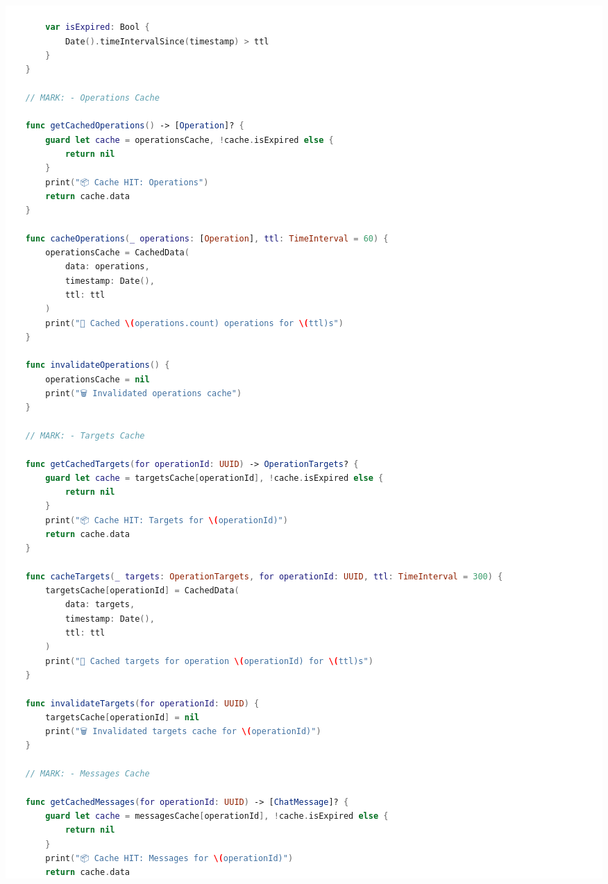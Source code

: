 ```swift
        
        var isExpired: Bool {
            Date().timeIntervalSince(timestamp) > ttl
        }
    }
    
    // MARK: - Operations Cache
    
    func getCachedOperations() -> [Operation]? {
        guard let cache = operationsCache, !cache.isExpired else {
            return nil
        }
        print("📦 Cache HIT: Operations")
        return cache.data
    }
    
    func cacheOperations(_ operations: [Operation], ttl: TimeInterval = 60) {
        operationsCache = CachedData(
            data: operations,
            timestamp: Date(),
            ttl: ttl
        )
        print("💾 Cached \(operations.count) operations for \(ttl)s")
    }
    
    func invalidateOperations() {
        operationsCache = nil
        print("🗑️ Invalidated operations cache")
    }
    
    // MARK: - Targets Cache
    
    func getCachedTargets(for operationId: UUID) -> OperationTargets? {
        guard let cache = targetsCache[operationId], !cache.isExpired else {
            return nil
        }
        print("📦 Cache HIT: Targets for \(operationId)")
        return cache.data
    }
    
    func cacheTargets(_ targets: OperationTargets, for operationId: UUID, ttl: TimeInterval = 300) {
        targetsCache[operationId] = CachedData(
            data: targets,
            timestamp: Date(),
            ttl: ttl
        )
        print("💾 Cached targets for operation \(operationId) for \(ttl)s")
    }
    
    func invalidateTargets(for operationId: UUID) {
        targetsCache[operationId] = nil
        print("🗑️ Invalidated targets cache for \(operationId)")
    }
    
    // MARK: - Messages Cache
    
    func getCachedMessages(for operationId: UUID) -> [ChatMessage]? {
        guard let cache = messagesCache[operationId], !cache.isExpired else {
            return nil
        }
        print("📦 Cache HIT: Messages for \(operationId)")
        return cache.data
```